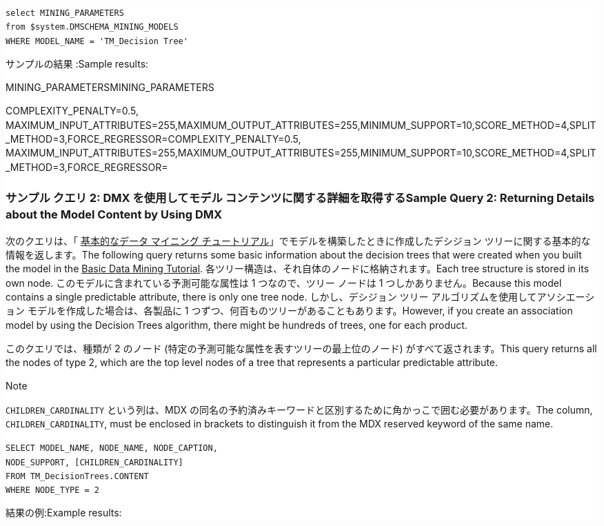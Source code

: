 ```  
select MINING_PARAMETERS   
from $system.DMSCHEMA_MINING_MODELS  
WHERE MODEL_NAME = 'TM_Decision Tree'  
```  
  
 <span data-ttu-id="6f3db-122">サンプルの結果 :</span><span class="sxs-lookup"><span data-stu-id="6f3db-122">Sample results:</span></span>  
  
 <span data-ttu-id="6f3db-123">MINING_PARAMETERS</span><span class="sxs-lookup"><span data-stu-id="6f3db-123">MINING_PARAMETERS</span></span>  
  
 <span data-ttu-id="6f3db-124">COMPLEXITY_PENALTY=0.5, MAXIMUM_INPUT_ATTRIBUTES=255,MAXIMUM_OUTPUT_ATTRIBUTES=255,MINIMUM_SUPPORT=10,SCORE_METHOD=4,SPLIT_METHOD=3,FORCE_REGRESSOR=</span><span class="sxs-lookup"><span data-stu-id="6f3db-124">COMPLEXITY_PENALTY=0.5, MAXIMUM_INPUT_ATTRIBUTES=255,MAXIMUM_OUTPUT_ATTRIBUTES=255,MINIMUM_SUPPORT=10,SCORE_METHOD=4,SPLIT_METHOD=3,FORCE_REGRESSOR=</span></span>  
  
###  <a name="sample-query-2-returning-details-about-the-model-content-by-using-dmx"></a><a name="bkmk_Query2"></a> <span data-ttu-id="6f3db-125">サンプル クエリ 2: DMX を使用してモデル コンテンツに関する詳細を取得する</span><span class="sxs-lookup"><span data-stu-id="6f3db-125">Sample Query 2: Returning Details about the Model Content by Using DMX</span></span>  
 <span data-ttu-id="6f3db-126">次のクエリは、「 [基本的なデータ マイニング チュートリアル](../../tutorials/basic-data-mining-tutorial.md)」でモデルを構築したときに作成したデシジョン ツリーに関する基本的な情報を返します。</span><span class="sxs-lookup"><span data-stu-id="6f3db-126">The following query returns some basic information about the decision trees that were created when you built the model in the [Basic Data Mining Tutorial](../../tutorials/basic-data-mining-tutorial.md).</span></span> <span data-ttu-id="6f3db-127">各ツリー構造は、それ自体のノードに格納されます。</span><span class="sxs-lookup"><span data-stu-id="6f3db-127">Each tree structure is stored in its own node.</span></span> <span data-ttu-id="6f3db-128">このモデルに含まれている予測可能な属性は 1 つなので、ツリー ノードは 1 つしかありません。</span><span class="sxs-lookup"><span data-stu-id="6f3db-128">Because this model contains a single predictable attribute, there is only one tree node.</span></span> <span data-ttu-id="6f3db-129">しかし、デシジョン ツリー アルゴリズムを使用してアソシエーション モデルを作成した場合は、各製品に 1 つずつ、何百ものツリーがあることもあります。</span><span class="sxs-lookup"><span data-stu-id="6f3db-129">However, if you create an association model by using the Decision Trees algorithm, there might be hundreds of trees, one for each product.</span></span>  
  
 <span data-ttu-id="6f3db-130">このクエリでは、種類が 2 のノード (特定の予測可能な属性を表すツリーの最上位のノード) がすべて返されます。</span><span class="sxs-lookup"><span data-stu-id="6f3db-130">This query returns all the nodes of type 2, which are the top level nodes of a tree that represents a particular predictable attribute.</span></span>  
  
> [!NOTE]  
>  <span data-ttu-id="6f3db-131">`CHILDREN_CARDINALITY` という列は、MDX の同名の予約済みキーワードと区別するために角かっこで囲む必要があります。</span><span class="sxs-lookup"><span data-stu-id="6f3db-131">The column, `CHILDREN_CARDINALITY`, must be enclosed in brackets to distinguish it from the MDX reserved keyword of the same name.</span></span>  
  
```  
SELECT MODEL_NAME, NODE_NAME, NODE_CAPTION,   
NODE_SUPPORT, [CHILDREN_CARDINALITY]  
FROM TM_DecisionTrees.CONTENT  
WHERE NODE_TYPE = 2  
```  
  
 <span data-ttu-id="6f3db-132">結果の例:</span><span class="sxs-lookup"><span data-stu-id="6f3db-132">Example results:</span></span>  
  